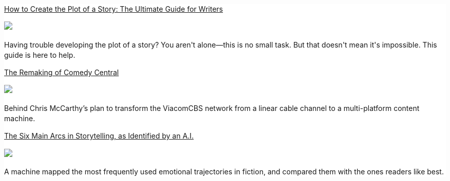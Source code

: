 [How to Create the Plot of a Story: The Ultimate Guide for
Writers](https://jerryjenkins.com/plot-of-a-story)

</div>

<div class="card-image">

[![](https://jerryjenkins.com/wp-content/uploads/2019/02/The-Writer%E2%80%99s-Guide-to-Creating-the-Plot-of-a-Story-scaled.jpg)](https://jerryjenkins.com/plot-of-a-story)

</div>

Having trouble developing the plot of a story? You aren't alone—this is
no small task. But that doesn't mean it's impossible. This guide is here
to help.

</div>

<div class="card">

<div class="card-title">

[The Remaking of Comedy
Central](https://www.vulture.com/article/comedy-central-reinvention-chris-mccarthy-profile.html)

</div>

<div class="card-image">

[![](https://pyxis.nymag.com/v1/imgs/9b7/64f/aa1e03793f986fe075ca5b00bac227ef4b-comedy-central-revamp.1x.rsocial.w1200.jpg)](https://www.vulture.com/article/comedy-central-reinvention-chris-mccarthy-profile.html)

</div>

Behind Chris McCarthy’s plan to transform the ViacomCBS network from a
linear cable channel to a multi-platform content machine.

</div>

<div class="card">

<div class="card-title">

[The Six Main Arcs in Storytelling, as Identified by an
A.I.](https://getpocket.com/explore/item/the-six-main-arcs-in-storytelling-as-identified-by-an-a-i)

</div>

<div class="card-image">

[![](https://pocket-image-cache.com/1200x/filters:format(jpg):extract_focal()/https%3A%2F%2Fcdn.theatlantic.com%2Fassets%2Fmedia%2Fimg%2Fmt%2F2018%2F05%2FRTX5T3OD%2Flead_720_405.jpg%3Fmod%3D1541092649)](https://getpocket.com/explore/item/the-six-main-arcs-in-storytelling-as-identified-by-an-a-i)

</div>

A machine mapped the most frequently used emotional trajectories in
fiction, and compared them with the ones readers like best.

</div>
